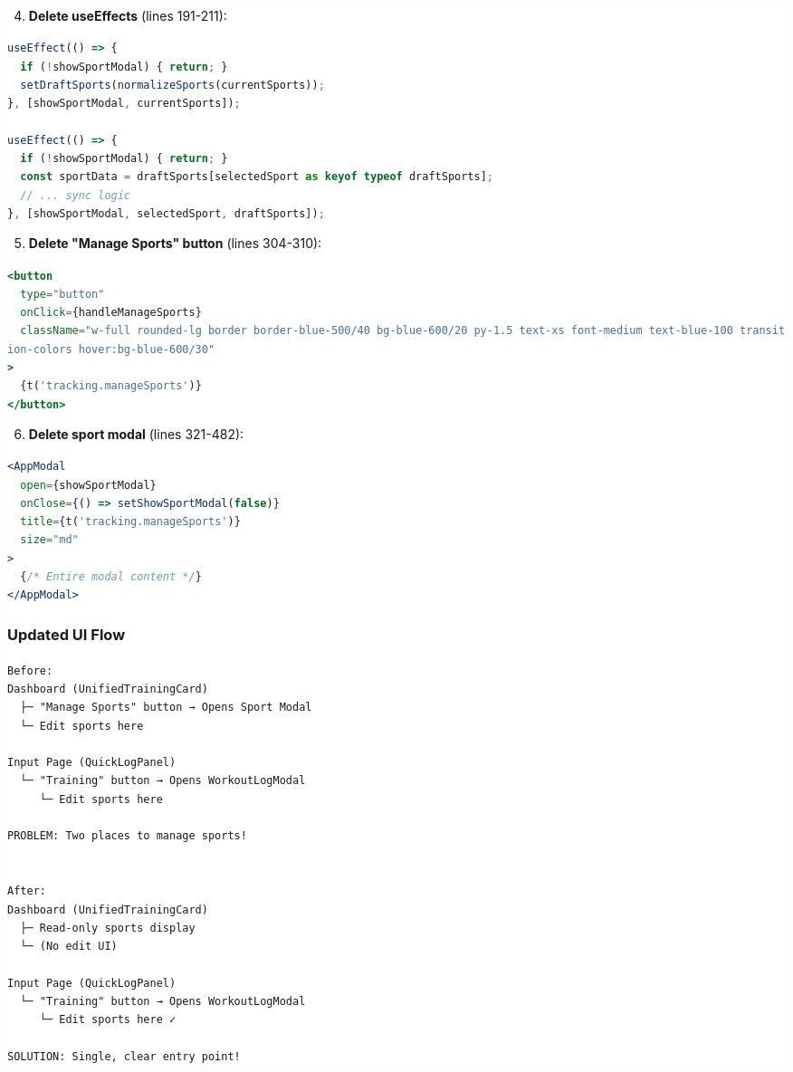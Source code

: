 4. **Delete useEffects** (lines 191-211):
```typescript
useEffect(() => {
  if (!showSportModal) { return; }
  setDraftSports(normalizeSports(currentSports));
}, [showSportModal, currentSports]);

useEffect(() => {
  if (!showSportModal) { return; }
  const sportData = draftSports[selectedSport as keyof typeof draftSports];
  // ... sync logic
}, [showSportModal, selectedSport, draftSports]);
```

5. **Delete "Manage Sports" button** (lines 304-310):
```jsx
<button
  type="button"
  onClick={handleManageSports}
  className="w-full rounded-lg border border-blue-500/40 bg-blue-600/20 py-1.5 text-xs font-medium text-blue-100 transition-colors hover:bg-blue-600/30"
>
  {t('tracking.manageSports')}
</button>
```

6. **Delete sport modal** (lines 321-482):
```jsx
<AppModal
  open={showSportModal}
  onClose={() => setShowSportModal(false)}
  title={t('tracking.manageSports')}
  size="md"
>
  {/* Entire modal content */}
</AppModal>
```

### Updated UI Flow

```
Before:
Dashboard (UnifiedTrainingCard)
  ├─ "Manage Sports" button → Opens Sport Modal
  └─ Edit sports here

Input Page (QuickLogPanel)
  └─ "Training" button → Opens WorkoutLogModal
     └─ Edit sports here

PROBLEM: Two places to manage sports!


After:
Dashboard (UnifiedTrainingCard)
  ├─ Read-only sports display
  └─ (No edit UI)

Input Page (QuickLogPanel)
  └─ "Training" button → Opens WorkoutLogModal
     └─ Edit sports here ✓

SOLUTION: Single, clear entry point!
```
